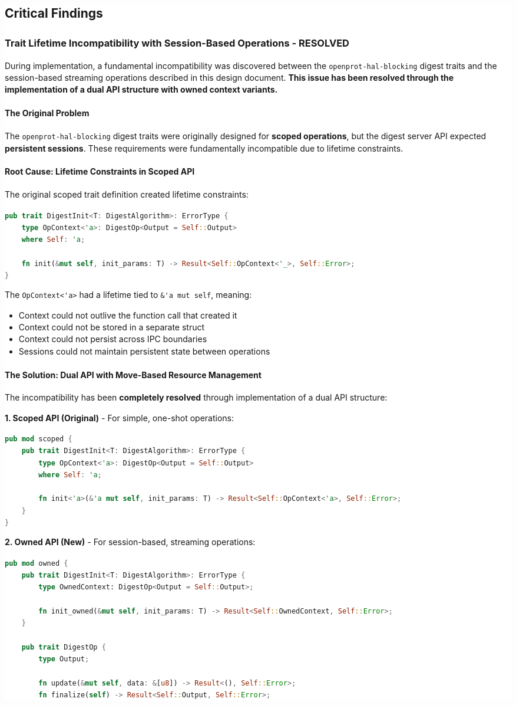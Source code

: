 ## Critical Findings

### Trait Lifetime Incompatibility with Session-Based Operations - RESOLVED

During implementation, a fundamental incompatibility was discovered between the `openprot-hal-blocking` digest traits and the session-based streaming operations described in this design document. **This issue has been resolved through the implementation of a dual API structure with owned context variants.**

#### The Original Problem

The `openprot-hal-blocking` digest traits were originally designed for **scoped operations**, but the digest server API expected **persistent sessions**. These requirements were fundamentally incompatible due to lifetime constraints.

#### Root Cause: Lifetime Constraints in Scoped API

The original scoped trait definition created lifetime constraints:

```rust
pub trait DigestInit<T: DigestAlgorithm>: ErrorType {
    type OpContext<'a>: DigestOp<Output = Self::Output>
    where Self: 'a;
    
    fn init(&mut self, init_params: T) -> Result<Self::OpContext<'_>, Self::Error>;
}
```

The `OpContext<'a>` had a lifetime tied to `&'a mut self`, meaning:
- Context could not outlive the function call that created it
- Context could not be stored in a separate struct
- Context could not persist across IPC boundaries
- Sessions could not maintain persistent state between operations

#### The Solution: Dual API with Move-Based Resource Management

The incompatibility has been **completely resolved** through implementation of a dual API structure:

**1. Scoped API (Original)** - For simple, one-shot operations:
```rust
pub mod scoped {
    pub trait DigestInit<T: DigestAlgorithm>: ErrorType {
        type OpContext<'a>: DigestOp<Output = Self::Output>
        where Self: 'a;
        
        fn init<'a>(&'a mut self, init_params: T) -> Result<Self::OpContext<'a>, Self::Error>;
    }
}
```

**2. Owned API (New)** - For session-based, streaming operations:
```rust
pub mod owned {
    pub trait DigestInit<T: DigestAlgorithm>: ErrorType {
        type OwnedContext: DigestOp<Output = Self::Output>;
        
        fn init_owned(&mut self, init_params: T) -> Result<Self::OwnedContext, Self::Error>;
    }
    
    pub trait DigestOp {
        type Output;
        
        fn update(&mut self, data: &[u8]) -> Result<(), Self::Error>;
        fn finalize(self) -> Result<Self::Output, Self::Error>;
```